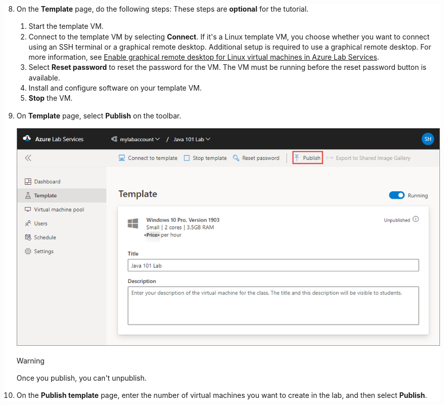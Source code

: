 8. On the **Template** page, do the following steps: These steps are **optional** for the tutorial.

    1. Start the template VM.
    1. Connect to the template VM by selecting **Connect**. If it's a Linux template VM, you choose whether you want to connect using an SSH terminal or a graphical remote desktop.  Additional setup is required to use a graphical remote desktop. For more information, see [Enable graphical remote desktop for Linux virtual machines in Azure Lab Services](how-to-enable-remote-desktop-linux.md).
    1. Select **Reset password** to reset the password for the VM. The VM must be running before the reset password button is available.
    1. Install and configure software on your template VM.
    1. **Stop** the VM.  

9. On **Template** page, select **Publish** on the toolbar.

    ![Screenshot that shows the Template window in the Azure Lab Services website, highlighting the Publish template button.](./media/how-to-manage-classroom-labs/template-page-publish-button.png)

    > [!WARNING]
    > Once you publish, you can't unpublish.

10. On the **Publish template** page, enter the number of virtual machines you want to create in the lab, and then select **Publish**.
